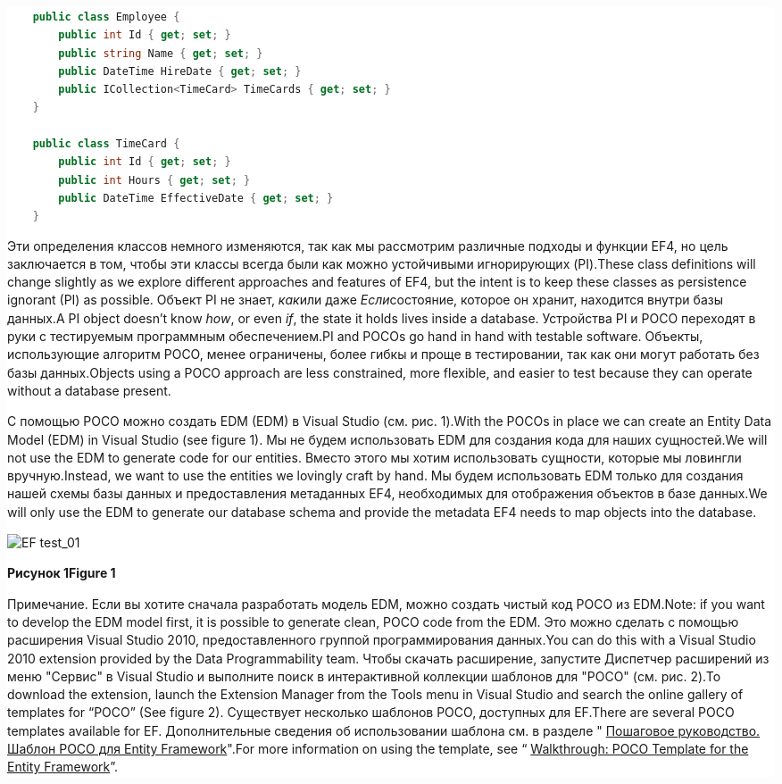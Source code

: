 ``` csharp
    public class Employee {
        public int Id { get; set; }
        public string Name { get; set; }
        public DateTime HireDate { get; set; }
        public ICollection<TimeCard> TimeCards { get; set; }
    }

    public class TimeCard {
        public int Id { get; set; }
        public int Hours { get; set; }
        public DateTime EffectiveDate { get; set; }
    }
```

<span data-ttu-id="3b9ae-224">Эти определения классов немного изменяются, так как мы рассмотрим различные подходы и функции EF4, но цель заключается в том, чтобы эти классы всегда были как можно устойчивыми игнорирующих (PI).</span><span class="sxs-lookup"><span data-stu-id="3b9ae-224">These class definitions will change slightly as we explore different approaches and features of EF4, but the intent is to keep these classes as persistence ignorant (PI) as possible.</span></span> <span data-ttu-id="3b9ae-225">Объект PI не знает, *как*или даже *Если*состояние, которое он хранит, находится внутри базы данных.</span><span class="sxs-lookup"><span data-stu-id="3b9ae-225">A PI object doesn’t know *how*, or even *if*, the state it holds lives inside a database.</span></span> <span data-ttu-id="3b9ae-226">Устройства PI и POCO переходят в руки с тестируемым программным обеспечением.</span><span class="sxs-lookup"><span data-stu-id="3b9ae-226">PI and POCOs go hand in hand with testable software.</span></span> <span data-ttu-id="3b9ae-227">Объекты, использующие алгоритм POCO, менее ограничены, более гибкы и проще в тестировании, так как они могут работать без базы данных.</span><span class="sxs-lookup"><span data-stu-id="3b9ae-227">Objects using a POCO approach are less constrained, more flexible, and easier to test because they can operate without a database present.</span></span>

<span data-ttu-id="3b9ae-228">С помощью POCO можно создать EDM (EDM) в Visual Studio (см. рис. 1).</span><span class="sxs-lookup"><span data-stu-id="3b9ae-228">With the POCOs in place we can create an Entity Data Model (EDM) in Visual Studio (see figure 1).</span></span> <span data-ttu-id="3b9ae-229">Мы не будем использовать EDM для создания кода для наших сущностей.</span><span class="sxs-lookup"><span data-stu-id="3b9ae-229">We will not use the EDM to generate code for our entities.</span></span> <span data-ttu-id="3b9ae-230">Вместо этого мы хотим использовать сущности, которые мы ловингли вручную.</span><span class="sxs-lookup"><span data-stu-id="3b9ae-230">Instead, we want to use the entities we lovingly craft by hand.</span></span> <span data-ttu-id="3b9ae-231">Мы будем использовать EDM только для создания нашей схемы базы данных и предоставления метаданных EF4, необходимых для отображения объектов в базе данных.</span><span class="sxs-lookup"><span data-stu-id="3b9ae-231">We will only use the EDM to generate our database schema and provide the metadata EF4 needs to map objects into the database.</span></span>

![EF test_01](~/ef6/media/eftest-01.jpg)

<span data-ttu-id="3b9ae-233">**Рисунок 1**</span><span class="sxs-lookup"><span data-stu-id="3b9ae-233">**Figure 1**</span></span>

<span data-ttu-id="3b9ae-234">Примечание. Если вы хотите сначала разработать модель EDM, можно создать чистый код POCO из EDM.</span><span class="sxs-lookup"><span data-stu-id="3b9ae-234">Note: if you want to develop the EDM model first, it is possible to generate clean, POCO code from the EDM.</span></span> <span data-ttu-id="3b9ae-235">Это можно сделать с помощью расширения Visual Studio 2010, предоставленного группой программирования данных.</span><span class="sxs-lookup"><span data-stu-id="3b9ae-235">You can do this with a Visual Studio 2010 extension provided by the Data Programmability team.</span></span> <span data-ttu-id="3b9ae-236">Чтобы скачать расширение, запустите Диспетчер расширений из меню "Сервис" в Visual Studio и выполните поиск в интерактивной коллекции шаблонов для "POCO" (см. рис. 2).</span><span class="sxs-lookup"><span data-stu-id="3b9ae-236">To download the extension, launch the Extension Manager from the Tools menu in Visual Studio and search the online gallery of templates for “POCO” (See figure 2).</span></span> <span data-ttu-id="3b9ae-237">Существует несколько шаблонов POCO, доступных для EF.</span><span class="sxs-lookup"><span data-stu-id="3b9ae-237">There are several POCO templates available for EF.</span></span> <span data-ttu-id="3b9ae-238">Дополнительные сведения об использовании шаблона см. в разделе " [Пошаговое руководство. Шаблон POCO для Entity Framework](https://blogs.msdn.com/adonet/pages/walkthrough-poco-template-for-the-entity-framework.aspx)".</span><span class="sxs-lookup"><span data-stu-id="3b9ae-238">For more information on using the template, see “ [Walkthrough: POCO Template for the Entity Framework](https://blogs.msdn.com/adonet/pages/walkthrough-poco-template-for-the-entity-framework.aspx)”.</span></span>